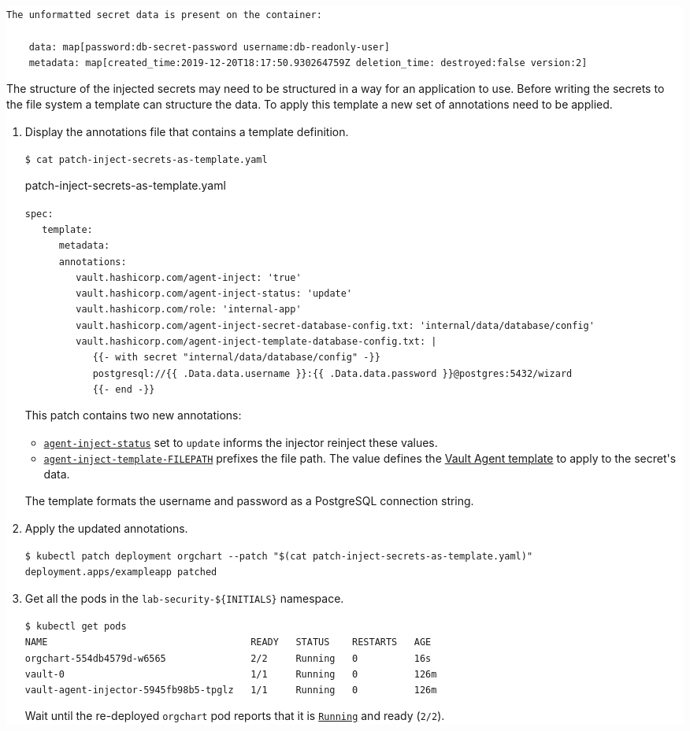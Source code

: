     
    The unformatted secret data is present on the container:
    
        data: map[password:db-secret-password username:db-readonly-user]
        metadata: map[created_time:2019-12-20T18:17:50.930264759Z deletion_time: destroyed:false version:2]
        
    

The structure of the injected secrets may need to be structured in a way for an application to use. Before writing the secrets to the file system a template can structure the data. To apply this template a new set of annotations need to be applied.

1.  Display the annotations file that contains a template definition.
    
        $ cat patch-inject-secrets-as-template.yaml
        
    
    patch-inject-secrets-as-template.yaml
    
        spec:
           template:
              metadata:
              annotations:
                 vault.hashicorp.com/agent-inject: 'true'
                 vault.hashicorp.com/agent-inject-status: 'update'
                 vault.hashicorp.com/role: 'internal-app'
                 vault.hashicorp.com/agent-inject-secret-database-config.txt: 'internal/data/database/config'
                 vault.hashicorp.com/agent-inject-template-database-config.txt: |
                    {{- with secret "internal/data/database/config" -}}
                    postgresql://{{ .Data.data.username }}:{{ .Data.data.password }}@postgres:5432/wizard
                    {{- end -}}
        
    
    This patch contains two new annotations:
    
    *   [`agent-inject-status`](https://developer.hashicorp.com/vault/tutorials/kubernetes/kubernetes-sidecar#agent-inject-status) set to `update` informs the injector reinject these values.
    *   [`agent-inject-template-FILEPATH`](https://developer.hashicorp.com/vault/tutorials/kubernetes/kubernetes-sidecar#agent-inject-template-filepath) prefixes the file path. The value defines the [Vault Agent template](https://developer.hashicorp.com/vault/docs/agent-and-proxy/agent/template) to apply to the secret's data.
    
    The template formats the username and password as a PostgreSQL connection string.
    
2.  Apply the updated annotations.
    
        $ kubectl patch deployment orgchart --patch "$(cat patch-inject-secrets-as-template.yaml)"
        deployment.apps/exampleapp patched
        
    
3.  Get all the pods in the `lab-security-${INITIALS}` namespace.
    
        $ kubectl get pods
        NAME                                    READY   STATUS    RESTARTS   AGE
        orgchart-554db4579d-w6565               2/2     Running   0          16s
        vault-0                                 1/1     Running   0          126m
        vault-agent-injector-5945fb98b5-tpglz   1/1     Running   0          126m
        
    
    Wait until the re-deployed `orgchart` pod reports that it is [`Running`](https://kubernetes.io/docs/concepts/workloads/pods/pod-lifecycle/#pod-phase) and ready (`2/2`).
    